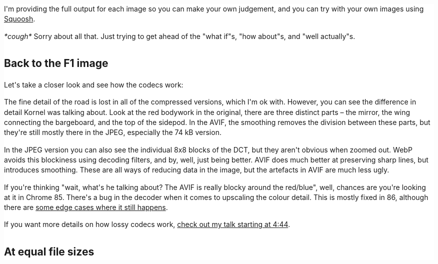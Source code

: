 I'm providing the full output for each image so you can make your own judgement, and you can try with your own images using [Squoosh](https://squoosh.app).

_\*cough\*_ Sorry about all that. Just trying to get ahead of the "what if"s, "how about"s, and "well actually"s.

## Back to the F1 image

Let's take a closer look and see how the codecs work:

<figure class="full-figure max-figure">
<script type="component">{
  "module": "shared/demos/2020/avif-has-landed/ImageTabs",
  "props": {
    "ratio": 1.777,
    "maxWidth": 960,
    "initial": 4,
    "transform": "scale(6.5) translate(-9.6%, 8.9%)",
    "category": "f1",
    "images": [
      ["Original", "asset-url:static-build/posts/2020/09/avif-has-landed/demos/f1-near-lossless.avif"],
      ["JPEG (asset-pretty-size:static-build/posts/2020/09/avif-has-landed/demos/f1-good.jpg)", "asset-url:static-build/posts/2020/09/avif-has-landed/demos/f1-good.jpg"],
      ["JPEG + Kornel powers (asset-pretty-size:static-build/posts/2020/09/avif-has-landed/demos/f1-kornel.jpg)", "asset-url:static-build/posts/2020/09/avif-has-landed/demos/f1-kornel.jpg"],
      ["WebP (asset-pretty-size:static-build/posts/2020/09/avif-has-landed/demos/f1-good.webp)", "asset-url:static-build/posts/2020/09/avif-has-landed/demos/f1-good.webp"],
      ["AVIF (asset-pretty-size:static-build/posts/2020/09/avif-has-landed/demos/f1-good.avif)", "asset-url:static-build/posts/2020/09/avif-has-landed/demos/f1-good.avif"]
    ]
  }
}</script>
</figure>

The fine detail of the road is lost in all of the compressed versions, which I'm ok with. However, you can see the difference in detail Kornel was talking about. Look at the red bodywork in the original, there are three distinct parts – the mirror, the wing connecting the bargeboard, and the top of the sidepod. In the AVIF, the smoothing removes the division between these parts, but they're still mostly there in the JPEG, especially the 74 kB version.

In the JPEG version you can also see the individual 8x8 blocks of the DCT, but they aren't obvious when zoomed out. WebP avoids this blockiness using decoding filters, and by, well, just being better. AVIF does much better at preserving sharp lines, but introduces smoothing. These are all ways of reducing data in the image, but the artefacts in AVIF are much less ugly.

If you're thinking "wait, what's he talking about? The AVIF is really blocky around the red/blue", well, chances are you're looking at it in Chrome 85. There's a bug in the decoder when it comes to upscaling the colour detail. This is mostly fixed in 86, although there are [some edge cases where it still happens](https://bugs.chromium.org/p/chromium/issues/detail?id=1121579).

If you want more details on how lossy codecs work, [check out my talk starting at 4:44](https://youtu.be/F1kYBnY6mwg?t=284).

## At equal file sizes
